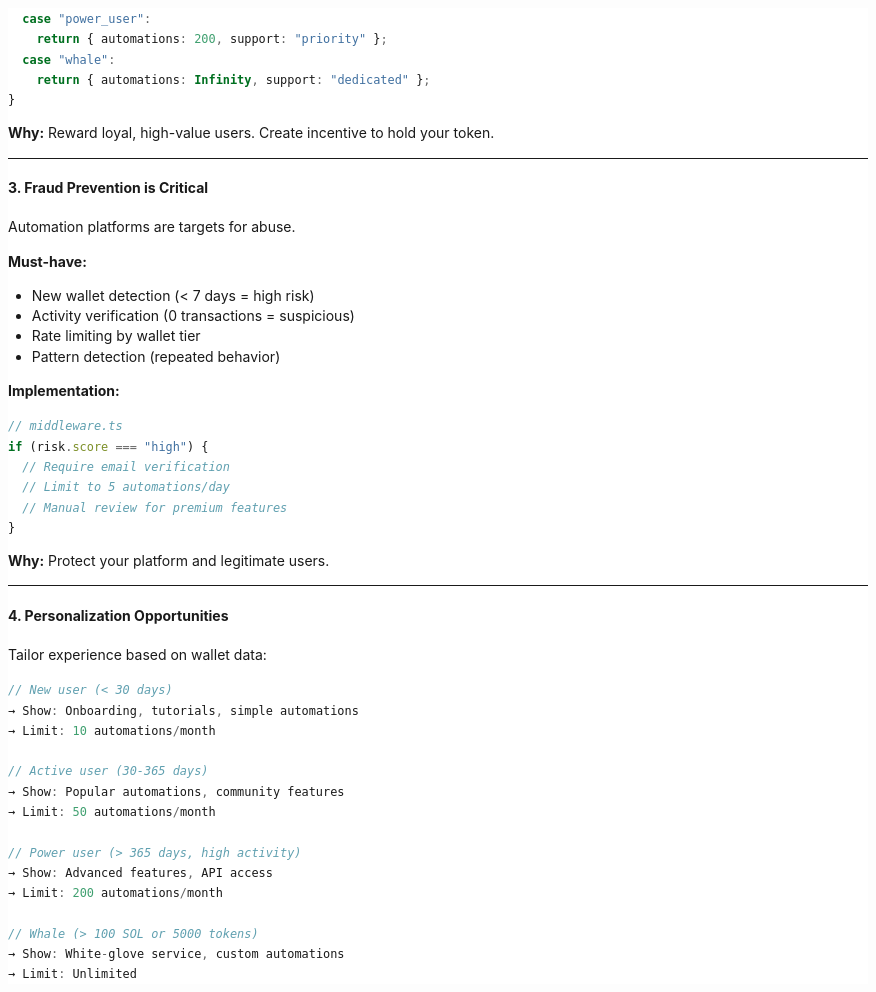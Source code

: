 ```typescript
  case "power_user":
    return { automations: 200, support: "priority" };
  case "whale":
    return { automations: Infinity, support: "dedicated" };
}
```

**Why:** Reward loyal, high-value users. Create incentive to hold your token.

---

#### **3. Fraud Prevention is Critical**

Automation platforms are targets for abuse.

**Must-have:**

- New wallet detection (< 7 days = high risk)
- Activity verification (0 transactions = suspicious)
- Rate limiting by wallet tier
- Pattern detection (repeated behavior)

**Implementation:**

```typescript
// middleware.ts
if (risk.score === "high") {
  // Require email verification
  // Limit to 5 automations/day
  // Manual review for premium features
}
```

**Why:** Protect your platform and legitimate users.

---

#### **4. Personalization Opportunities**

Tailor experience based on wallet data:

```typescript
// New user (< 30 days)
→ Show: Onboarding, tutorials, simple automations
→ Limit: 10 automations/month

// Active user (30-365 days)
→ Show: Popular automations, community features
→ Limit: 50 automations/month

// Power user (> 365 days, high activity)
→ Show: Advanced features, API access
→ Limit: 200 automations/month

// Whale (> 100 SOL or 5000 tokens)
→ Show: White-glove service, custom automations
→ Limit: Unlimited
```

